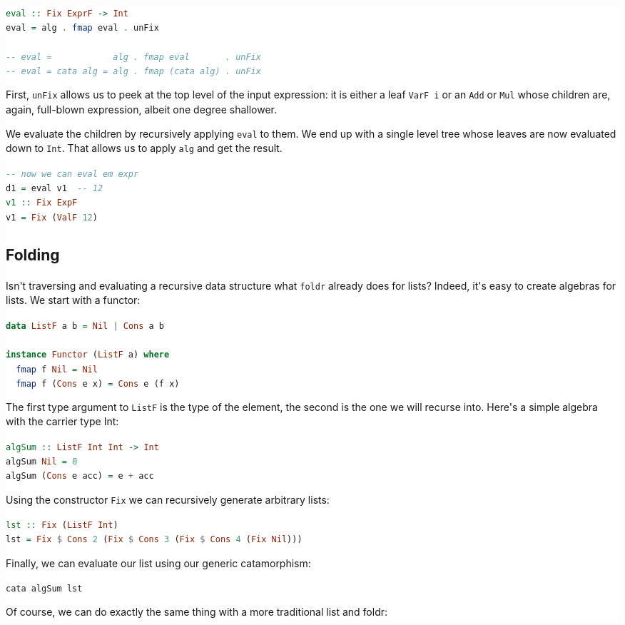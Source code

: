 ```hs
eval :: Fix ExprF -> Int
eval = alg . fmap eval . unFix

-- eval =            alg . fmap eval       . unFix
-- eval = cata alg = alg . fmap (cata alg) . unFix
```

First, `unFix` allows us to peek at the top level of the input expression: it is either a leaf `VarF i` or an `Add` or `Mul` whose children are, again, full-blown expression, albeit one degree shallower.

We evaluate the children by recursively applying `eval` to them. We end up with a single level tree whose leaves are now evaluated down to `Int`. That allows us to apply `alg` and get the result.

```hs
-- now we can eval em expr
d1 = eval v1  -- 12
v1 :: Fix ExpF
v1 = Fix (ValF 12)
```

## Folding

Isn't traversing and evaluating a recursive data structure what `foldr` already does for lists? Indeed, it's easy to create algebras for lists. We start with a functor:

```hs
data ListF a b = Nil | Cons a b

instance Functor (ListF a) where
  fmap f Nil = Nil
  fmap f (Cons e x) = Cons e (f x)
```

The first type argument to `ListF` is the type of the element, the second is the one we will recurse into. Here's a simple algebra with the carrier type Int:

```hs
algSum :: ListF Int Int -> Int
algSum Nil = 0
algSum (Cons e acc) = e + acc
```

Using the constructor `Fix` we can recursively generate arbitrary lists:

```hs
lst :: Fix (ListF Int)
lst = Fix $ Cons 2 (Fix $ Cons 3 (Fix $ Cons 4 (Fix Nil)))
```

Finally, we can evaluate our list using our generic catamorphism:

```hs
cata algSum lst
```

Of course, we can do exactly the same thing with a more traditional list and foldr:
